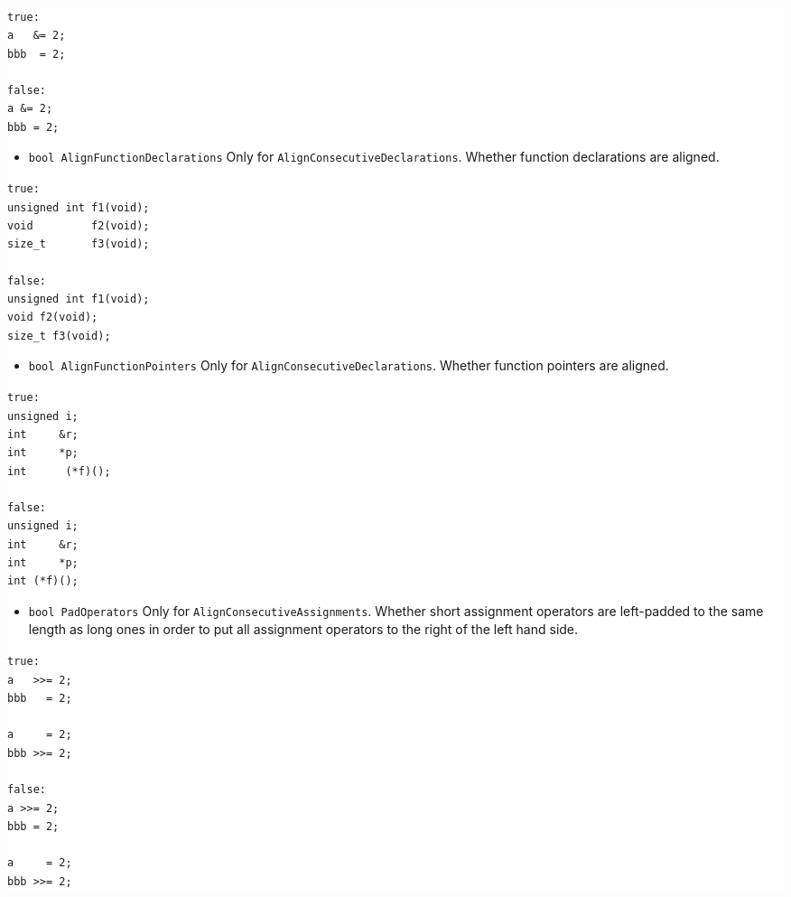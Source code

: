```
true:
a   &= 2;
bbb  = 2;

false:
a &= 2;
bbb = 2;
```
- `bool AlignFunctionDeclarations` Only for `AlignConsecutiveDeclarations`. Whether function declarations are aligned.

```
true:
unsigned int f1(void);
void         f2(void);
size_t       f3(void);

false:
unsigned int f1(void);
void f2(void);
size_t f3(void);
```
- `bool AlignFunctionPointers` Only for `AlignConsecutiveDeclarations`. Whether function pointers are aligned.

```
true:
unsigned i;
int     &r;
int     *p;
int      (*f)();

false:
unsigned i;
int     &r;
int     *p;
int (*f)();
```
- `bool PadOperators` Only for `AlignConsecutiveAssignments`. Whether short assignment operators are left-padded to the same length as long ones in order to put all assignment operators to the right of the left hand side.

```
true:
a   >>= 2;
bbb   = 2;

a     = 2;
bbb >>= 2;

false:
a >>= 2;
bbb = 2;

a     = 2;
bbb >>= 2;
```
